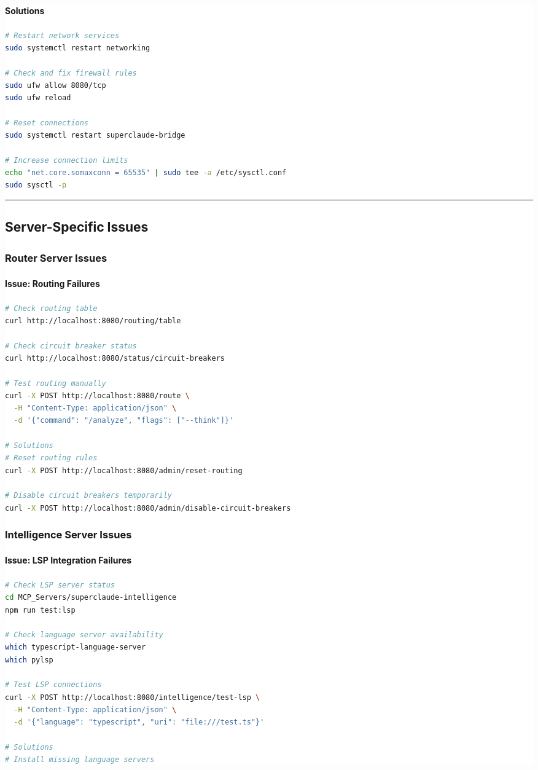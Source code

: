 #### Solutions
```bash
# Restart network services
sudo systemctl restart networking

# Check and fix firewall rules
sudo ufw allow 8080/tcp
sudo ufw reload

# Reset connections
sudo systemctl restart superclaude-bridge

# Increase connection limits
echo "net.core.somaxconn = 65535" | sudo tee -a /etc/sysctl.conf
sudo sysctl -p
```

---

## Server-Specific Issues

### Router Server Issues

#### Issue: Routing Failures
```bash
# Check routing table
curl http://localhost:8080/routing/table

# Check circuit breaker status
curl http://localhost:8080/status/circuit-breakers

# Test routing manually
curl -X POST http://localhost:8080/route \
  -H "Content-Type: application/json" \
  -d '{"command": "/analyze", "flags": ["--think"]}'

# Solutions
# Reset routing rules
curl -X POST http://localhost:8080/admin/reset-routing

# Disable circuit breakers temporarily
curl -X POST http://localhost:8080/admin/disable-circuit-breakers
```

### Intelligence Server Issues

#### Issue: LSP Integration Failures
```bash
# Check LSP server status
cd MCP_Servers/superclaude-intelligence
npm run test:lsp

# Check language server availability
which typescript-language-server
which pylsp

# Test LSP connections
curl -X POST http://localhost:8080/intelligence/test-lsp \
  -H "Content-Type: application/json" \
  -d '{"language": "typescript", "uri": "file:///test.ts"}'

# Solutions
# Install missing language servers
```
